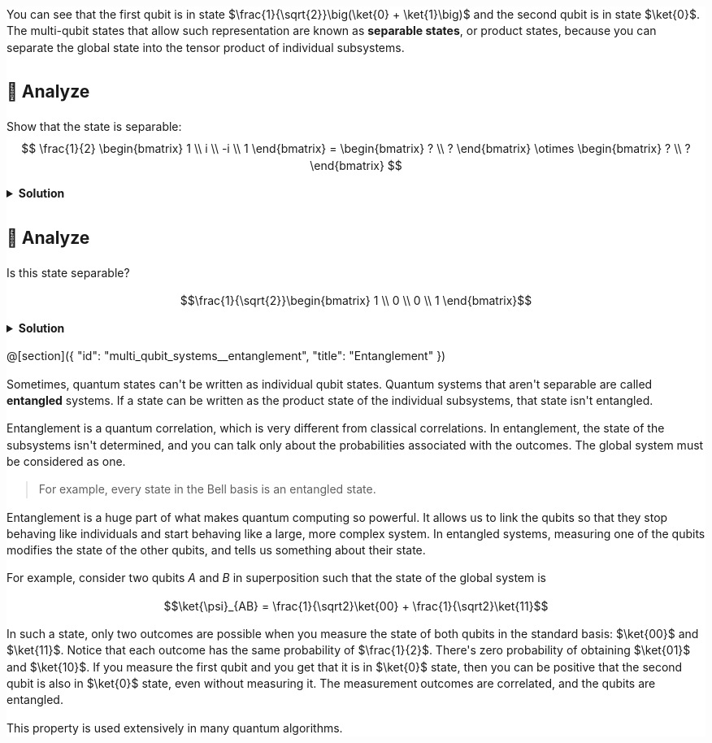 You can see that the first qubit is in state $\frac{1}{\sqrt{2}}\big(\ket{0} + \ket{1}\big)$ and the second qubit is in state $\ket{0}$. The multi-qubit states that allow such representation are known as **separable states**, or product states, because you can separate the global state into the tensor product of individual subsystems.

## 🔎 Analyze

Show that the state is separable:
$$
\frac{1}{2} \begin{bmatrix} 1 \\ i \\ -i \\ 1 \end{bmatrix} =
\begin{bmatrix} ? \\ ? \end{bmatrix} \otimes \begin{bmatrix} ? \\ ? \end{bmatrix}
$$

<details><summary><b>Solution</b></summary></details>

## 🔎 Analyze

Is this state separable?

$$\frac{1}{\sqrt{2}}\begin{bmatrix} 1 \\ 0 \\ 0 \\ 1 \end{bmatrix}$$

<details><summary><b>Solution</b></summary></details>

@[section]({
    "id": "multi_qubit_systems__entanglement",
    "title": "Entanglement"
})

Sometimes, quantum states can't be written as individual qubit states. Quantum systems that aren't separable are called **entangled** systems. If a state can be written as the product state of the individual subsystems, that state isn't entangled.

Entanglement is a quantum correlation, which is very different from classical correlations. In entanglement, the state of the subsystems isn't determined, and you can talk only about the probabilities associated with the outcomes. The global system must be considered as one.

> For example, every state in the Bell basis is an entangled state.

Entanglement is a huge part of what makes quantum computing so powerful. It allows us to link the qubits so that they stop behaving like individuals and start behaving like a large, more complex system. In entangled systems, measuring one of the qubits modifies the state of the other qubits, and tells us something about their state.

For example, consider two qubits $A$ and $B$ in superposition such that the state of the global system is

$$\ket{\psi}_{AB} = \frac{1}{\sqrt2}\ket{00} + \frac{1}{\sqrt2}\ket{11}$$

In such a state, only two outcomes are possible when you measure the state of both qubits in the standard basis: $\ket{00}$ and $\ket{11}$. Notice that each outcome has the same probability of $\frac{1}{2}$. There's zero probability of obtaining $\ket{01}$ and $\ket{10}$. If you measure the first qubit and you get that it is in $\ket{0}$ state, then you can be positive that the second qubit is also in $\ket{0}$ state, even without measuring it. The measurement outcomes are correlated, and the qubits are entangled.

This property is used extensively in many quantum algorithms.
